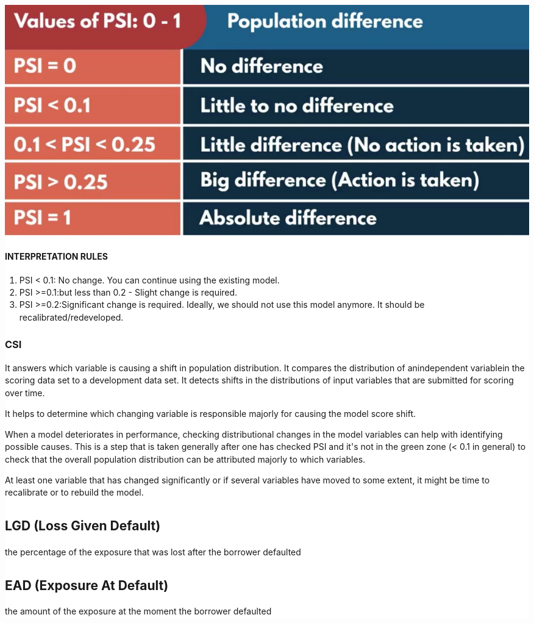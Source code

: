 ![image](../../media/Course-Credit-Risk-Modeling_Intro-image9.jpg)

#### INTERPRETATION RULES

1. PSI < 0.1: No change. You can continue using the existing model.
2. PSI >=0.1:but less than 0.2 - Slight change is required.
3. PSI >=0.2:Significant change is required. Ideally, we should not use this model anymore. It should be recalibrated/redeveloped.

### CSI

It answers which variable is causing a shift in population distribution. It compares the distribution of anindependent variablein the scoring data set to a development data set. It detects shifts in the distributions of input variables that are submitted for scoring over time.

It helps to determine which changing variable is responsible majorly for causing the model score shift.

When a model deteriorates in performance, checking distributional changes in the model variables can help with identifying possible causes. This is a step that is taken generally after one has checked PSI and it's not in the green zone (< 0.1 in general) to check that the overall population distribution can be attributed majorly to which variables.

At least one variable that has changed significantly or if several variables have moved to some extent, it might be time to recalibrate or to rebuild the model.

## LGD (Loss Given Default)

the percentage of the exposure that was lost after the borrower defaulted

## EAD (Exposure At Default)

the amount of the exposure at the moment the borrower defaulted
